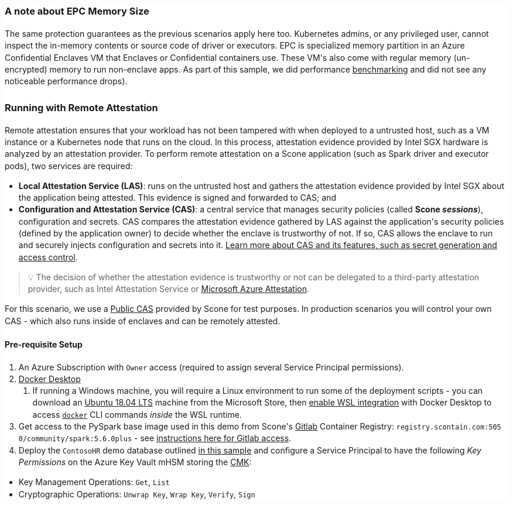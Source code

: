 ### A note about EPC Memory Size

The same protection guarantees as the previous scenarios apply here too. Kubernetes admins, or any privileged user, cannot inspect the in-memory contents or source code of driver or executors. EPC is specialized memory partition in an Azure Confidential Enclaves VM that Enclaves or Confidential containers use. These VM's also come with regular memory (un-encrypted) memory to run non-enclave apps. As part of this sample, we did performance [benchmarking](#benchmark) and did not see any noticeable performance drops).

### Running with Remote Attestation

Remote attestation ensures that your workload has not been tampered with when deployed to a untrusted host, such as a VM instance or a Kubernetes node that runs on the cloud. In this process, attestation evidence provided by Intel SGX hardware is analyzed by an attestation provider. To perform remote attestation on a Scone application (such as Spark driver and executor pods), two services are required:

- **Local Attestation Service (LAS)**: runs on the untrusted host and gathers the attestation evidence provided by Intel SGX about the application being attested. This evidence is signed and forwarded to CAS; and
- **Configuration and Attestation Service (CAS)**: a central service that manages security policies (called **Scone _sessions_**), configuration and secrets. CAS compares the attestation evidence gathered by LAS against the application's security policies (defined by the application owner) to decide whether the enclave is trustworthy of not. If so, CAS allows the enclave to run and securely injects configuration and secrets into it. [Learn more about CAS and its features, such as secret generation and access control](https://sconedocs.github.io/CASOverview/).

> 💡 The decision of whether the attestation evidence is trustworthy or not can be delegated to a third-party attestation provider, such as Intel Attestation Service or [Microsoft Azure Attestation](https://docs.microsoft.com/en-us/azure/attestation/overview).

For this scenario, we use a [Public CAS](https://sconedocs.github.io/public-CAS/) provided by Scone for test purposes. In production scenarios you will control your own CAS - which also runs inside of enclaves and can be remotely attested.

#### Pre-requisite Setup

1. An Azure Subscription with `Owner` access (required to assign several Service Principal permissions).
2. [Docker Desktop](https://docs.docker.com/desktop/windows/wsl/#download)
   1. If running a Windows machine, you will require a Linux environment to run some of the deployment scripts - you can download an [Ubuntu 18.04 LTS](https://www.microsoft.com/en-us/p/ubuntu-1804-lts/9n9tngvndl3q) machine from the Microsoft Store, then [enable WSL integration](https://docs.docker.com/desktop/windows/wsl/#install) with Docker Desktop to access [`docker`](https://docs.docker.com/engine/reference/commandline/cli/) CLI commands _inside_ the WSL runtime.
3. Get access to the PySpark base image used in this demo from Scone's [Gitlab](gitlab.scontain.com) Container Registry: `registry.scontain.com:5050/community/spark:5.6.0plus` - see [instructions here for Gitlab access](https://sconedocs.github.io/SCONE_Curated_Images/).
4. Deploy the `ContosoHR` demo database outlined [in this sample](https://github.com/microsoft/sql-server-samples/blob/master/samples/features/security/always-encrypted-with-secure-enclaves/azure-sql-database/README.md) and configure a Service Principal to have the following *Key Permissions* on the Azure Key Vault mHSM storing the [CMK](https://docs.microsoft.com/en-us/azure/azure-sql/database/always-encrypted-azure-key-vault-configure?tabs=azure-powershell#master-key-configuration):
 - Key Management Operations: `Get`, `List`
 - Cryptographic Operations: `Unwrap Key`, `Wrap Key`, `Verify`, `Sign`
